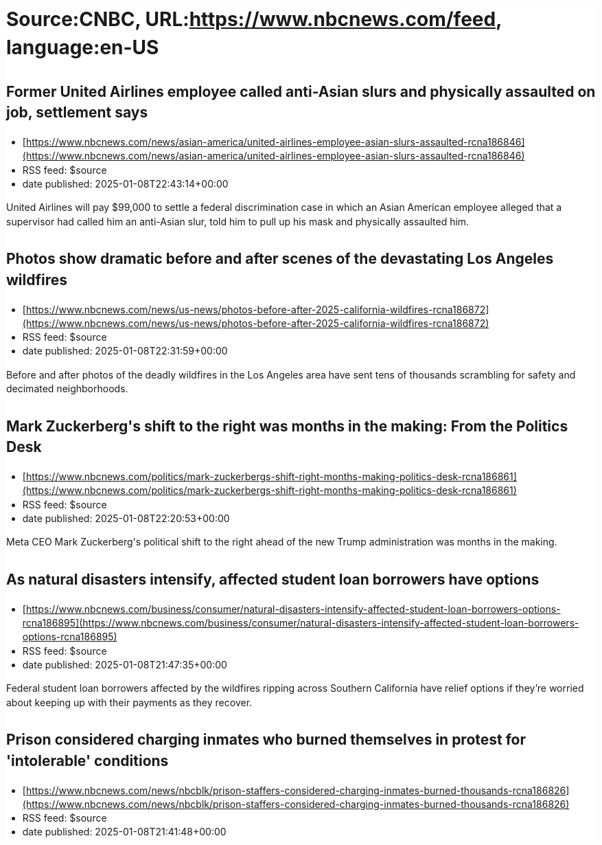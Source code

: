# Source:CNBC, URL:https://www.nbcnews.com/feed, language:en-US

## Former United Airlines employee called anti-Asian slurs and physically assaulted on job, settlement says
 - [https://www.nbcnews.com/news/asian-america/united-airlines-employee-asian-slurs-assaulted-rcna186846](https://www.nbcnews.com/news/asian-america/united-airlines-employee-asian-slurs-assaulted-rcna186846)
 - RSS feed: $source
 - date published: 2025-01-08T22:43:14+00:00

United Airlines will pay $99,000 to settle a federal discrimination case in which an Asian American employee alleged that a supervisor had called him an anti-Asian slur, told him to pull up his mask and physically assaulted him.

## Photos show dramatic before and after scenes of the devastating Los Angeles wildfires
 - [https://www.nbcnews.com/news/us-news/photos-before-after-2025-california-wildfires-rcna186872](https://www.nbcnews.com/news/us-news/photos-before-after-2025-california-wildfires-rcna186872)
 - RSS feed: $source
 - date published: 2025-01-08T22:31:59+00:00

Before and after photos of the deadly wildfires in the Los Angeles area have sent tens of thousands scrambling for safety and decimated neighborhoods.

## Mark Zuckerberg's shift to the right was months in the making: From the Politics Desk
 - [https://www.nbcnews.com/politics/mark-zuckerbergs-shift-right-months-making-politics-desk-rcna186861](https://www.nbcnews.com/politics/mark-zuckerbergs-shift-right-months-making-politics-desk-rcna186861)
 - RSS feed: $source
 - date published: 2025-01-08T22:20:53+00:00

Meta CEO Mark Zuckerberg's political shift to the right ahead of the new Trump administration was months in the making.

## As natural disasters intensify, affected student loan borrowers have options
 - [https://www.nbcnews.com/business/consumer/natural-disasters-intensify-affected-student-loan-borrowers-options-rcna186895](https://www.nbcnews.com/business/consumer/natural-disasters-intensify-affected-student-loan-borrowers-options-rcna186895)
 - RSS feed: $source
 - date published: 2025-01-08T21:47:35+00:00

Federal student loan borrowers affected by the wildfires ripping across Southern California have relief options if they’re worried about keeping up with their payments as they recover.

## Prison considered charging inmates who burned themselves in protest for 'intolerable' conditions
 - [https://www.nbcnews.com/news/nbcblk/prison-staffers-considered-charging-inmates-burned-thousands-rcna186826](https://www.nbcnews.com/news/nbcblk/prison-staffers-considered-charging-inmates-burned-thousands-rcna186826)
 - RSS feed: $source
 - date published: 2025-01-08T21:41:48+00:00
